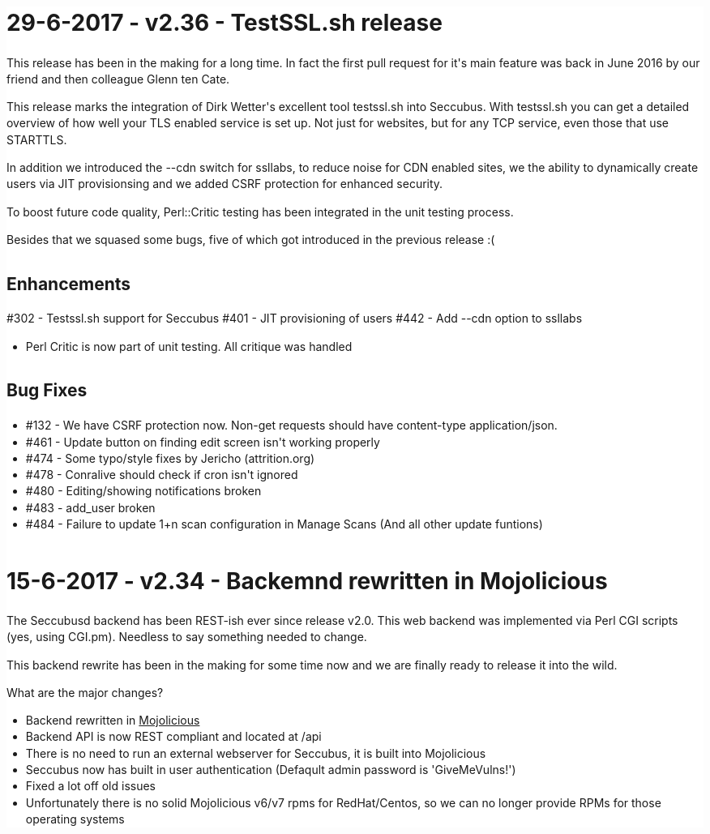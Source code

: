 29-6-2017 - v2.36 - TestSSL.sh release
======================================

This release has been in the making for a long time. In fact the first pull
request for it's main feature was back in June 2016 by our friend and then
colleague Glenn ten Cate.

This release marks the integration of Dirk Wetter's excellent tool testssl.sh
into Seccubus. With testssl.sh you can get a detailed overview of how well
your TLS enabled service is set up. Not just for websites, but for any TCP
service, even those that use STARTTLS.

In addition we introduced the --cdn switch for ssllabs, to reduce noise for
CDN enabled sites, we the ability to dynamically create users via JIT
provisionsing and we added CSRF protection for enhanced security.

To boost future code quality, Perl::Critic testing has been integrated in the
unit testing process.

Besides that we squased some bugs, five of which got introduced in the previous release :(

Enhancements
------------
#302 - Testssl.sh support for Seccubus
#401 - JIT provisioning of users
#442 - Add --cdn option to ssllabs
* Perl Critic is now part of unit testing. All critique was handled

Bug Fixes
---------
* #132 - We have CSRF protection now. Non-get requests should have content-type application/json.
* #461 - Update button on finding edit screen isn't working properly
* #474 - Some typo/style fixes by Jericho (attrition.org)
* #478 - Conralive should check if cron isn't ignored
* #480 - Editing/showing notifications broken
* #483 - add_user broken
* #484 - Failure to update 1+n scan configuration in Manage Scans (And all other update funtions)

15-6-2017 - v2.34 - Backemnd rewritten in Mojolicious
=====================================================

The Seccubusd backend has been REST-ish ever since release v2.0. This web backend was implemented
via Perl CGI scripts (yes, using CGI.pm). Needless to say something needed to change.

This backend rewrite has been in the making for some time now and we are finally ready to release
it into the wild.

What are the major changes?
* Backend rewritten in [Mojolicious](http://mojolicious.org/)
* Backend API is now REST compliant and located at /api
* There is no need to run an external webserver for Seccubus, it is built into Mojolicious
* Seccubus now has built in user authentication (Defaqult admin password is 'GiveMeVulns!')
* Fixed a lot off old issues
* Unfortunately there is no solid Mojolicious v6/v7 rpms for RedHat/Centos, so we can no longer provide RPMs for those operating systems
